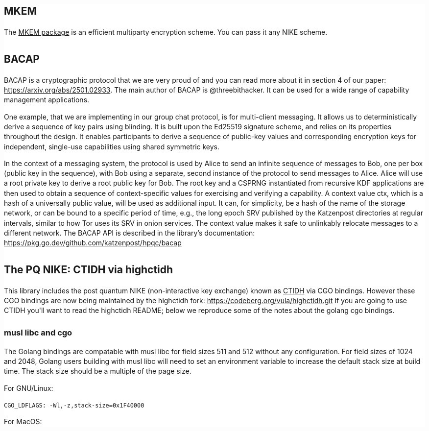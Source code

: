 
## MKEM

The [MKEM package](https://pkg.go.dev/github.com/katzenpost/hpqc@v0.0.53/kem/mkem) is an efficient multiparty encryption scheme. You can pass it any NIKE scheme.




## BACAP

BACAP is a cryptographic protocol that we are very proud of and you can read more about it in section 4 of our paper: https://arxiv.org/abs/2501.02933. The main author of BACAP is @threebithacker. It can be used for a wide range of capability management applications. 

One example, that we are implementing in our group chat protocol, is for multi-client messaging. It allows us to deterministically derive a sequence of key pairs using blinding. It is built upon the Ed25519 signature scheme, and relies on its properties throughout the design. It enables participants to derive a sequence of public-key values and corresponding encryption keys for independent, single-use capabilities using shared symmetric keys.

In the context of a messaging system, the protocol is used by Alice to send an infinite sequence of messages to Bob, one per box (public key in the sequence), with Bob using a separate, second instance of the protocol to send messages to Alice. Alice will use a root private key to derive a root public key for Bob. The root key and a CSPRNG instantiated from recursive KDF applications are then used to obtain a sequence of context-specific values for exercising and verifying a capability. A context value ctx, which is a hash of a universally public value, will be used as additional input. It can, for simplicity, be a hash of the name of the storage network, or can be bound to a specific period of time, e.g., the long epoch SRV published by the Katzenpost directories at regular intervals, similar to how Tor uses its SRV in onion services. The context value makes it safe to unlinkably relocate messages to a different network. The BACAP API is described in the library’s documentation: https://pkg.go.dev/github.com/katzenpost/hpqc/bacap

## The PQ NIKE: CTIDH via highctidh

This library includes the post quantum NIKE (non-interactive key exchange) known as [CTIDH](https://ctidh.isogeny.org/) via CGO bindings. However these CGO bindings are now being maintained by the highctidh fork: https://codeberg.org/vula/highctidh.git If you are going to use CTIDH you'll want to read the highctidh README; below we reproduce some of the notes about the golang cgo bindings.


### musl libc and cgo

The Golang bindings are compatable with musl libc for field sizes 511 and 512 without any configuration. For field sizes of 1024 and 2048, Golang users building with musl libc will need to set an environment variable to increase the default stack size at build time. The stack size should be a multiple of the page size. 

For GNU/Linux:

```
CGO_LDFLAGS: -Wl,-z,stack-size=0x1F40000
```
For MacOS:
